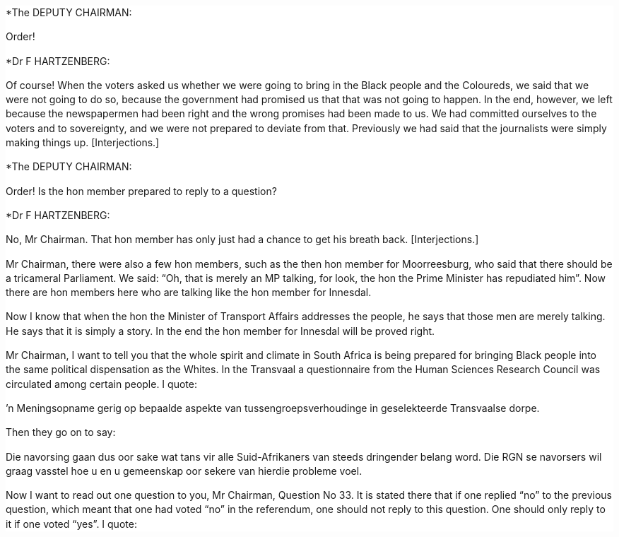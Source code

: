 <speech by="#deputy_chairman">

<from>*The <person refersTo="hansard_za">DEPUTY CHAIRMAN</person>:</from>

<p>Order!</p>

</speech>

<speech by="#hartzenberg">

<from>*Dr <person refersTo="hansard_za">F HARTZENBERG</person>:</from>

<p>Of course! When the voters asked us whether we were going to bring in the Black people and the Coloureds, we said that we were not going to do so, because the government had promised us that that was not going to happen. In the end, however, we left because the newspapermen had been right and the wrong promises had been made to us. We had committed ourselves to the voters and to sovereignty, and we were not prepared to deviate from that. Previously we had said that the journalists were simply making things up. [Interjections.]</p>

</speech>

<speech by="#deputy_chairman">

<from>*The <person refersTo="hansard_za">DEPUTY CHAIRMAN</person>:</from>

<p>Order! Is the hon member prepared to reply to a question?</p>

</speech>

<speech by="#hartzenberg">

<from>*Dr <person refersTo="hansard_za">F HARTZENBERG</person>:</from>

<p>No, Mr Chairman. That hon member has only just had a chance to get his breath back. [Interjections.]</p>

<p>Mr Chairman, there were also a few hon members, such as the then hon member for Moorreesburg, who said that there should be a tricameral Parliament. We said: &#x201C;Oh, that is merely an MP talking, for look, the hon the Prime Minister has repudiated him&#x201D;. Now there are hon members here who are talking like the hon member for Innesdal.</p>

<p>Now I know that when the hon the Minister of Transport Affairs addresses the people, he says that those men are merely talking. He says that it is simply a story. In the end the hon member for Innesdal will be proved right.</p>

<p>Mr Chairman, I want to tell you that the whole spirit and climate in South Africa is being prepared for bringing Black people into the same political dispensation as the Whites. In the Transvaal a questionnaire from the Human Sciences Research Council was circulated among certain people. I quote:</p>

<block name="quote">&#x2019;n Meningsopname gerig op bepaalde aspekte van tussengroepsverhoudinge in geselekteerde Transvaalse dorpe.</block>

<p>Then they go on to say:</p>

<block name="quote">Die navorsing gaan dus oor sake wat tans vir alle Suid-Afrikaners van steeds dringender belang word. Die RGN se navorsers wil graag vasstel hoe u en u gemeenskap oor sekere van hierdie probleme voel.</block>

<p>Now I want to read out one question to you, Mr Chairman, Question No 33. It is stated there that if one replied &#x201C;no&#x201D; to the previous question, which meant that one had voted &#x201C;no&#x201D; in the referendum, one should not reply to this question. One should only reply to it if one voted &#x201C;yes&#x201D;. I quote:</p>
